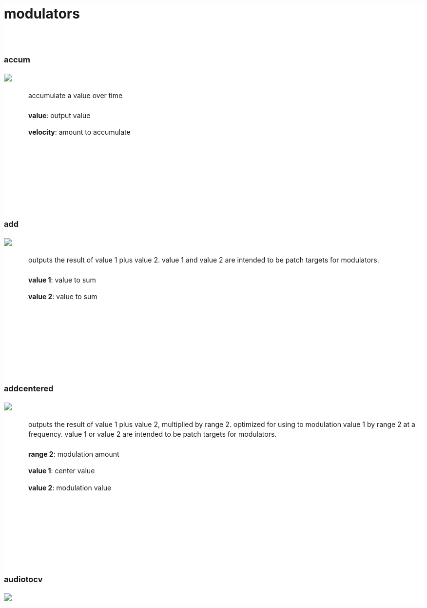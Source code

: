 
# modulators
         
<a name=accum></a><br>

### <b>accum</b>

<img src="https://www.bespokesynth.com/docs/screenshots/accum.png"><br>

<div style="display:inline-block;margin-left:50px;">
accumulate a value over time<br><br>
<b>value</b>: output value<br>
                   
<b>velocity</b>: amount to accumulate<br>
                   
<br><br><br><br></div>

<a name=add></a><br>

### <b>add</b>

<img src="https://www.bespokesynth.com/docs/screenshots/add.png"><br>

<div style="display:inline-block;margin-left:50px;">
outputs the result of value 1 plus value 2. value 1 and value 2 are intended to be patch targets for modulators.<br><br>
<b>value 1</b>: value to sum<br>
                   
<b>value 2</b>: value to sum<br>
                   
<br><br><br><br></div>

<a name=addcentered></a><br>

### <b>addcentered</b>

<img src="https://www.bespokesynth.com/docs/screenshots/addcentered.png"><br>

<div style="display:inline-block;margin-left:50px;">
outputs the result of value 1 plus value 2, multiplied by range 2. optimized for using to modulation value 1 by range 2 at a frequency. value 1 or value 2 are intended to be patch targets for modulators.<br><br>
<b>range 2</b>: modulation amount<br>
                   
<b>value 1</b>: center value<br>
                   
<b>value 2</b>: modulation value<br>
                   
<br><br><br><br></div>

<a name=audiotocv></a><br>

### <b>audiotocv</b>

<img src="https://www.bespokesynth.com/docs/screenshots/audiotocv.png"><br>
